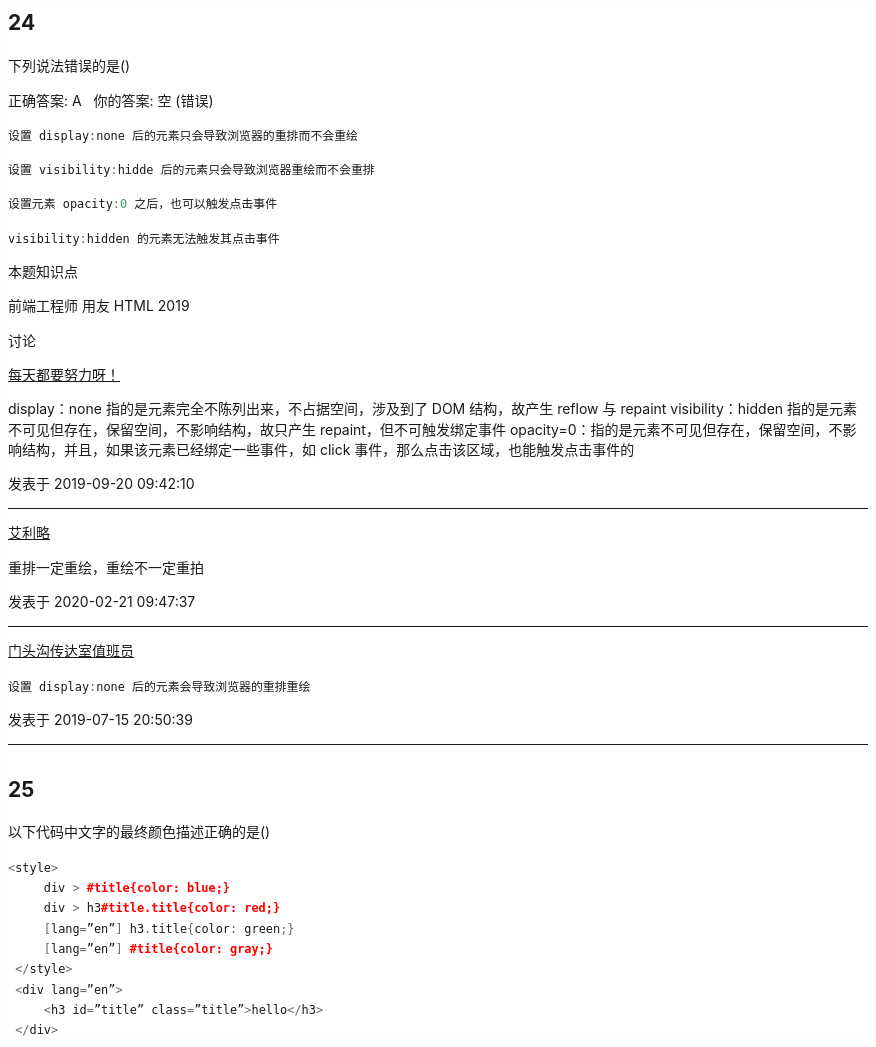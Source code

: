 ## 24

下列说法错误的是()

正确答案: A   你的答案: 空 (错误)

```cpp
设置 display:none 后的元素只会导致浏览器的重排而不会重绘
```

```cpp
设置 visibility:hidde 后的元素只会导致浏览器重绘而不会重排
```

```cpp
设置元素 opacity:0 之后，也可以触发点击事件
```

```cpp
visibility:hidden 的元素无法触发其点击事件
```

本题知识点

前端工程师 用友 HTML 2019

讨论

[每天都要努力呀！](https://www.nowcoder.com/profile/956413803)

display：none 指的是元素完全不陈列出来，不占据空间，涉及到了 DOM 结构，故产生 reflow 与 repaint
visibility：hidden 指的是元素不可见但存在，保留空间，不影响结构，故只产生 repaint，但不可触发绑定事件 opacity=0：指的是元素不可见但存在，保留空间，不影响结构，并且，如果该元素已经绑定一些事件，如 click 事件，那么点击该区域，也能触发点击事件的

发表于 2019-09-20 09:42:10

* * *

[艾利略](https://www.nowcoder.com/profile/385807283)

重排一定重绘，重绘不一定重拍

发表于 2020-02-21 09:47:37

* * *

[门头沟传达室值班员](https://www.nowcoder.com/profile/405066145)

```cpp
设置 display:none 后的元素会导致浏览器的重排重绘
```

发表于 2019-07-15 20:50:39

* * *

## 25

以下代码中文字的最终颜色描述正确的是()

```cpp
<style>
     div > #title{color: blue;}
     div > h3#title.title{color: red;}
     [lang=”en”] h3.title{color: green;}
     [lang=”en”] #title{color: gray;}
 </style>
 <div lang=”en”>
     <h3 id=”title” class=”title”>hello</h3>
 </div>
```
